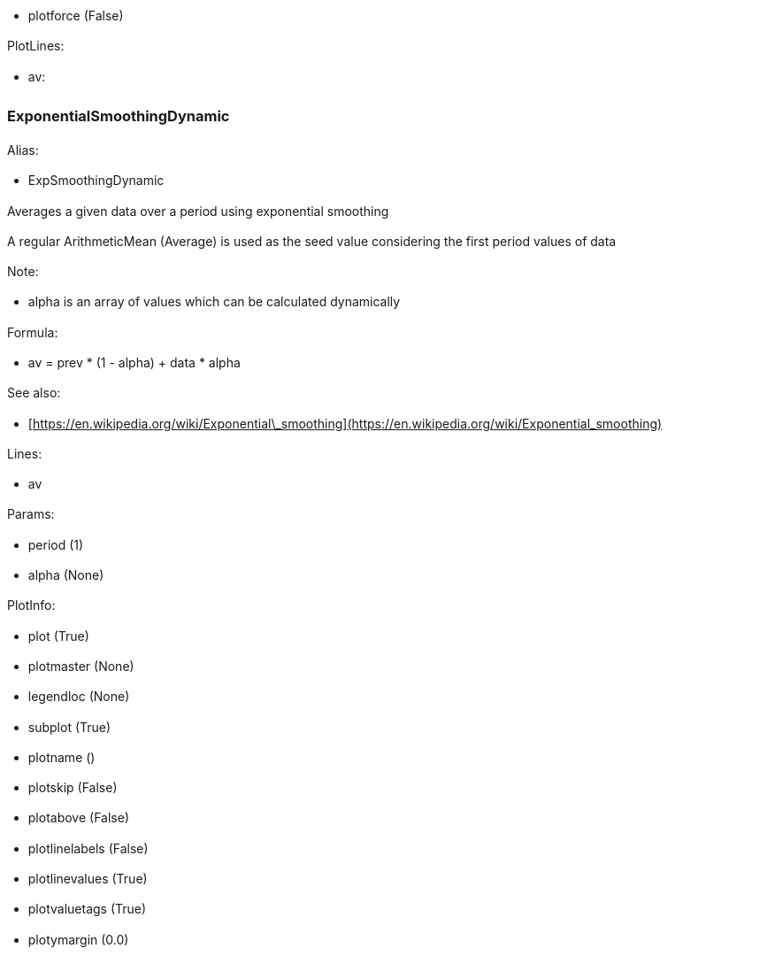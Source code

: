 *   plotforce (False)
    

PlotLines:

*   av:

### ExponentialSmoothingDynamic

Alias:

*   ExpSmoothingDynamic

Averages a given data over a period using exponential smoothing

A regular ArithmeticMean (Average) is used as the seed value considering the first period values of data

Note:

*   alpha is an array of values which can be calculated dynamically

Formula:

*   av = prev \* (1 - alpha) + data \* alpha

See also:

*   [https://en.wikipedia.org/wiki/Exponential\_smoothing](https://en.wikipedia.org/wiki/Exponential_smoothing)

Lines:

*   av

Params:

*   period (1)
    
*   alpha (None)
    

PlotInfo:

*   plot (True)
    
*   plotmaster (None)
    
*   legendloc (None)
    
*   subplot (True)
    
*   plotname ()
    
*   plotskip (False)
    
*   plotabove (False)
    
*   plotlinelabels (False)
    
*   plotlinevalues (True)
    
*   plotvaluetags (True)
    
*   plotymargin (0.0)
    